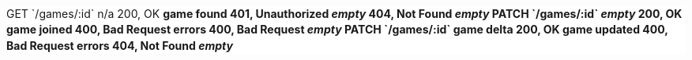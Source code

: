 <tr>
<td>GET</td>
<td>`/games/:id`</td>
<td>n/a</td>
<td>200, OK</td>
<td><strong>game found</strong</td>
</tr>
<tr>
  <td colspan="3">
  </td>
  <td>401, Unauthorized</td>
  <td><em>empty</em></td>
</tr>
<tr>
  <td colspan="3">
  </td>
  <td>404, Not Found</td>
  <td><em>empty</em></td>
</tr>
<tr>
<td>PATCH</td>
<td>`/games/:id`</td>
<td><em>empty</em></td>
<td>200, OK</td>
<td><strong>game joined</strong></td>
</tr>
<tr>
  <td colspan="3"></td>
  <td>400, Bad Request</td>
  <td><strong>errors</strong></td>
</tr>
<tr>
  <td colspan="3"></td>
  <td>400, Bad Request</td>
  <td><em>empty</em></td>
</tr>
<tr>
<td>PATCH</td>
<td>`/games/:id`</td>
<td><strong>game delta</strong></td>
<td>200, OK</td>
<td><strong>game updated</strong></td>
</tr>
<tr>
  <td colspan="3"></td>
  <td>400, Bad Request</td>
  <td><strong>errors</strong></td>
</tr>
<tr>
  <td colspan="3"></td>
  <td>404, Not Found</td>
  <td><em>empty</em></td>
</tr>
</table>
